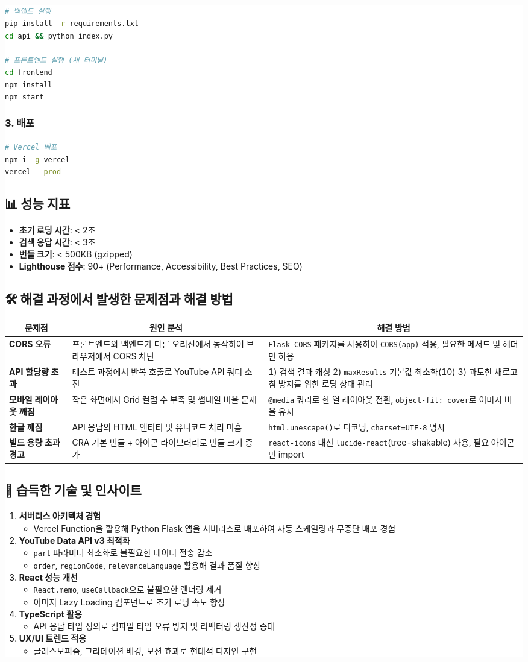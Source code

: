 ```bash
# 백엔드 실행
pip install -r requirements.txt
cd api && python index.py

# 프론트엔드 실행 (새 터미널)
cd frontend
npm install
npm start
```

### 3. 배포

```bash
# Vercel 배포
npm i -g vercel
vercel --prod
```

## 📊 성능 지표

- **초기 로딩 시간**: < 2초
- **검색 응답 시간**: < 3초
- **번들 크기**: < 500KB (gzipped)
- **Lighthouse 점수**: 90+ (Performance, Accessibility, Best Practices, SEO)

## 🛠 해결 과정에서 발생한 문제점과 해결 방법

| 문제점                   | 원인 분석                                                             | 해결 방법                                                                                         |
| ------------------------ | --------------------------------------------------------------------- | ------------------------------------------------------------------------------------------------- |
| **CORS 오류**            | 프론트엔드와 백엔드가 다른 오리진에서 동작하여 브라우저에서 CORS 차단 | `Flask-CORS` 패키지를 사용하여 `CORS(app)` 적용, 필요한 메서드 및 헤더만 허용                     |
| **API 할당량 초과**      | 테스트 과정에서 반복 호출로 YouTube API 쿼터 소진                     | 1) 검색 결과 캐싱 2) `maxResults` 기본값 최소화(10) 3) 과도한 새로고침 방지를 위한 로딩 상태 관리 |
| **모바일 레이아웃 깨짐** | 작은 화면에서 Grid 컬럼 수 부족 및 썸네일 비율 문제                   | `@media` 쿼리로 한 열 레이아웃 전환, `object-fit: cover`로 이미지 비율 유지                       |
| **한글 깨짐**            | API 응답의 HTML 엔티티 및 유니코드 처리 미흡                          | `html.unescape()`로 디코딩, `charset=UTF-8` 명시                                                  |
| **빌드 용량 초과 경고**  | CRA 기본 번들 + 아이콘 라이브러리로 번들 크기 증가                    | `react-icons` 대신 `lucide-react`(tree-shakable) 사용, 필요 아이콘만 import                       |

## 🌱 습득한 기술 및 인사이트

1. **서버리스 아키텍처 경험**
   - Vercel Function을 활용해 Python Flask 앱을 서버리스로 배포하여 자동 스케일링과 무중단 배포 경험
2. **YouTube Data API v3 최적화**
   - `part` 파라미터 최소화로 불필요한 데이터 전송 감소
   - `order`, `regionCode`, `relevanceLanguage` 활용해 결과 품질 향상
3. **React 성능 개선**
   - `React.memo`, `useCallback`으로 불필요한 렌더링 제거
   - 이미지 Lazy Loading 컴포넌트로 초기 로딩 속도 향상
4. **TypeScript 활용**
   - API 응답 타입 정의로 컴파일 타임 오류 방지 및 리팩터링 생산성 증대
5. **UX/UI 트렌드 적용**
   - 글래스모피즘, 그라데이션 배경, 모션 효과로 현대적 디자인 구현
